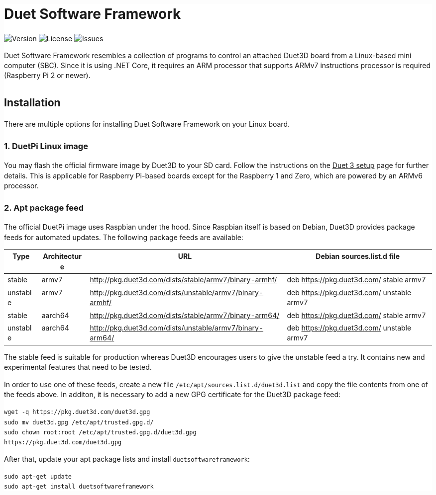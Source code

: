 # Duet Software Framework

![Version](https://img.shields.io/github/v/release/chrishamm/DuetSoftwareFramework) ![License](https://img.shields.io/github/license/chrishamm/DuetSoftwareFramework?color=blue) ![Issues](https://img.shields.io/github/issues/chrishamm/DuetSoftwareFramework?color=blue)

Duet Software Framework resembles a collection of programs to control an attached Duet3D board from a Linux-based mini computer (SBC). Since it is using .NET Core, it requires an ARM processor that supports ARMv7 instructions processor is required (Raspberry Pi 2 or newer).

## Installation

There are multiple options for installing Duet Software Framework on your Linux board.

### 1. DuetPi Linux image

You may flash the official firmware image by Duet3D to your SD card. Follow the instructions on the [Duet 3 setup](https://duet3d.dozuki.com/Wiki/SBC_Setup_for_Duet_3) page for further details. This is applicable for Raspberry Pi-based boards except for the Raspberry 1 and Zero, which are powered by an ARMv6 processor.

### 2. Apt package feed

The official DuetPi image uses Raspbian under the hood. Since Raspbian itself is based on Debian, Duet3D provides package feeds for automated updates.
The following package feeds are available:

| Type | Architecture | URL | Debian sources.list.d file |
| ---- | ------------ | --- | ---------------------------|
| stable | armv7 | http://pkg.duet3d.com/dists/stable/armv7/binary-armhf/ | deb https://pkg.duet3d.com/ stable armv7 |
| unstable | armv7 | http://pkg.duet3d.com/dists/unstable/armv7/binary-armhf/ | deb https://pkg.duet3d.com/ unstable armv7 |
| stable | aarch64 | http://pkg.duet3d.com/dists/stable/armv7/binary-arm64/ | deb https://pkg.duet3d.com/ stable armv7 |
| unstable | aarch64 | http://pkg.duet3d.com/dists/unstable/armv7/binary-arm64/ | deb https://pkg.duet3d.com/ unstable armv7 |

The stable feed is suitable for production whereas Duet3D encourages users to give the unstable feed a try. It contains new and experimental features that need to be tested.

In order to use one of these feeds, create a new file `/etc/apt/sources.list.d/duet3d.list` and copy the file contents from one of the feeds above.
In additon, it is necessary to add a new GPG certificate for the Duet3D package feed:

```
wget -q https://pkg.duet3d.com/duet3d.gpg
sudo mv duet3d.gpg /etc/apt/trusted.gpg.d/
sudo chown root:root /etc/apt/trusted.gpg.d/duet3d.gpg
https://pkg.duet3d.com/duet3d.gpg
```

After that, update your apt package lists and install `duetsoftwareframework`:

```
sudo apt-get update
sudo apt-get install duetsoftwareframework
```
